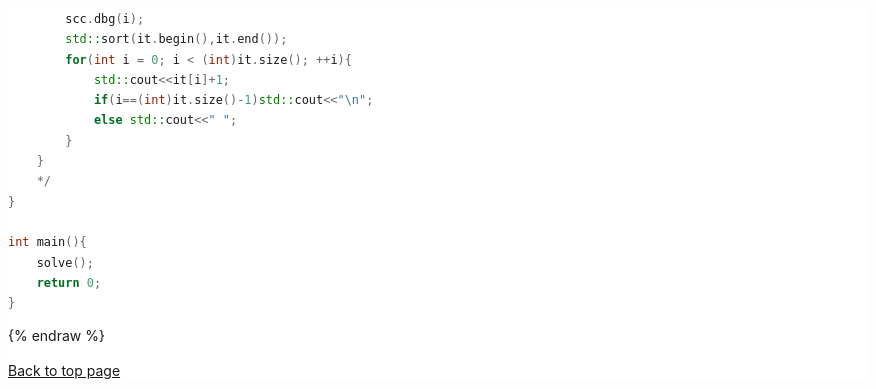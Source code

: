 ```cpp
        scc.dbg(i);
        std::sort(it.begin(),it.end());
        for(int i = 0; i < (int)it.size(); ++i){
            std::cout<<it[i]+1;
            if(i==(int)it.size()-1)std::cout<<"\n";
            else std::cout<<" ";
        }
    }
    */
}

int main(){
    solve();
    return 0;
}

```
{% endraw %}

<a href="../../index.html">Back to top page</a>

